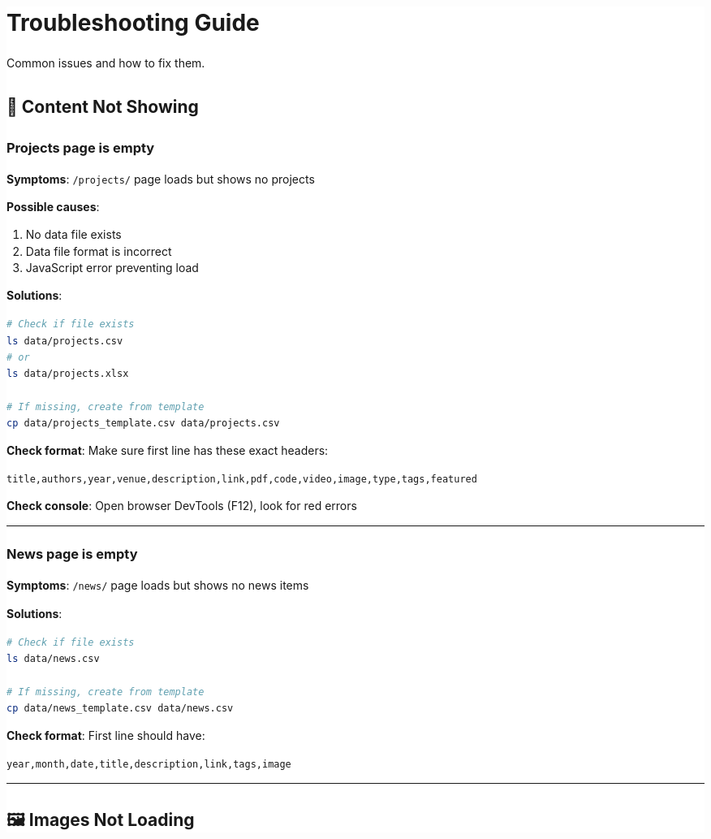 # Troubleshooting Guide

Common issues and how to fix them.

## 🚫 Content Not Showing

### Projects page is empty
**Symptoms**: `/projects/` page loads but shows no projects

**Possible causes**:
1. No data file exists
2. Data file format is incorrect
3. JavaScript error preventing load

**Solutions**:
```bash
# Check if file exists
ls data/projects.csv
# or
ls data/projects.xlsx

# If missing, create from template
cp data/projects_template.csv data/projects.csv
```

**Check format**: Make sure first line has these exact headers:
```
title,authors,year,venue,description,link,pdf,code,video,image,type,tags,featured
```

**Check console**: Open browser DevTools (F12), look for red errors

---

### News page is empty
**Symptoms**: `/news/` page loads but shows no news items

**Solutions**:
```bash
# Check if file exists
ls data/news.csv

# If missing, create from template
cp data/news_template.csv data/news.csv
```

**Check format**: First line should have:
```
year,month,date,title,description,link,tags,image
```

---

## 🖼️ Images Not Loading
